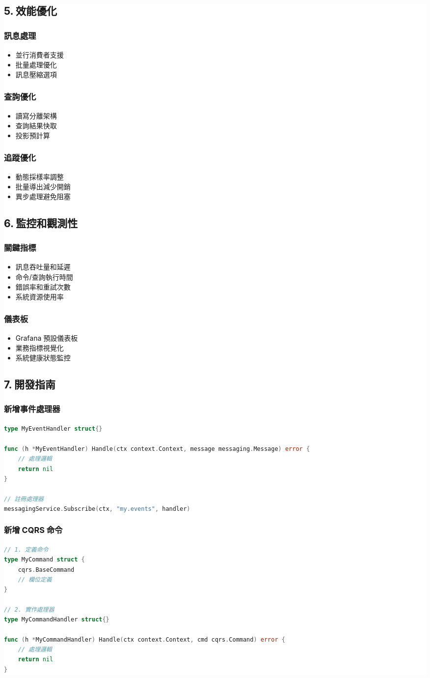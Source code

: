 ## 5. 效能優化

### 訊息處理
- 並行消費者支援
- 批量處理優化
- 訊息壓縮選項

### 查詢優化
- 讀寫分離架構
- 查詢結果快取
- 投影預計算

### 追蹤優化
- 動態採樣率調整
- 批量導出減少開銷
- 異步處理避免阻塞

## 6. 監控和觀測性

### 關鍵指標
- 訊息吞吐量和延遲
- 命令/查詢執行時間
- 錯誤率和重試次數
- 系統資源使用率

### 儀表板
- Grafana 預設儀表板
- 業務指標視覺化
- 系統健康狀態監控

## 7. 開發指南

### 新增事件處理器
```go
type MyEventHandler struct{}

func (h *MyEventHandler) Handle(ctx context.Context, message messaging.Message) error {
    // 處理邏輯
    return nil
}

// 註冊處理器
messagingService.Subscribe(ctx, "my.events", handler)
```

### 新增 CQRS 命令
```go
// 1. 定義命令
type MyCommand struct {
    cqrs.BaseCommand
    // 欄位定義
}

// 2. 實作處理器
type MyCommandHandler struct{}

func (h *MyCommandHandler) Handle(ctx context.Context, cmd cqrs.Command) error {
    // 處理邏輯
    return nil
}
```
